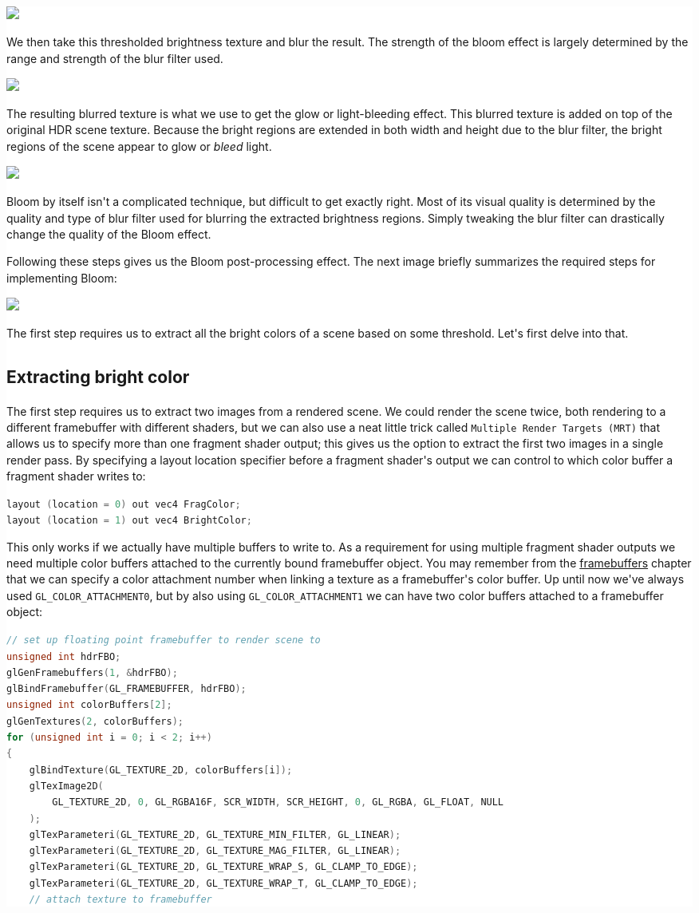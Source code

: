 ![](https://learnopengl.com/img/advanced-lighting/bloom_extracted.png)

We then take this thresholded brightness texture and blur the result. The strength of the bloom effect is largely determined by the range and strength of the blur filter used.

![](https://learnopengl.com/img/advanced-lighting/bloom_blurred.png)

The resulting blurred texture is what we use to get the glow or light-bleeding effect. This blurred texture is added on top of the original HDR scene texture. Because the bright regions are extended in both width and height due to the blur filter, the bright regions of the scene appear to glow or _bleed_ light.

![](https://learnopengl.com/img/advanced-lighting/bloom_small.png)

Bloom by itself isn't a complicated technique, but difficult to get exactly right. Most of its visual quality is determined by the quality and type of blur filter used for blurring the extracted brightness regions. Simply tweaking the blur filter can drastically change the quality of the Bloom effect.

Following these steps gives us the Bloom post-processing effect. The next image briefly summarizes the required steps for implementing Bloom:

![](https://learnopengl.com/img/advanced-lighting/bloom_steps.png)

The first step requires us to extract all the bright colors of a scene based on some threshold. Let's first delve into that.

## Extracting bright color

The first step requires us to extract two images from a rendered scene. We could render the scene twice, both rendering to a different framebuffer with different shaders, but we can also use a neat little trick called `Multiple Render Targets (MRT)` that allows us to specify more than one fragment shader output; this gives us the option to extract the first two images in a single render pass. By specifying a layout location specifier before a fragment shader's output we can control to which color buffer a fragment shader writes to:

```cpp
layout (location = 0) out vec4 FragColor;
layout (location = 1) out vec4 BrightColor;
```

This only works if we actually have multiple buffers to write to. As a requirement for using multiple fragment shader outputs we need multiple color buffers attached to the currently bound framebuffer object. You may remember from the [framebuffers](https://learnopengl.com/Advanced-OpenGL/Framebuffers) chapter that we can specify a color attachment number when linking a texture as a framebuffer's color buffer. Up until now we've always used `GL_COLOR_ATTACHMENT0`, but by also using `GL_COLOR_ATTACHMENT1` we can have two color buffers attached to a framebuffer object:

```cpp
// set up floating point framebuffer to render scene to
unsigned int hdrFBO;
glGenFramebuffers(1, &hdrFBO);
glBindFramebuffer(GL_FRAMEBUFFER, hdrFBO);
unsigned int colorBuffers[2];
glGenTextures(2, colorBuffers);
for (unsigned int i = 0; i < 2; i++)
{
    glBindTexture(GL_TEXTURE_2D, colorBuffers[i]);
    glTexImage2D(
        GL_TEXTURE_2D, 0, GL_RGBA16F, SCR_WIDTH, SCR_HEIGHT, 0, GL_RGBA, GL_FLOAT, NULL
    );
    glTexParameteri(GL_TEXTURE_2D, GL_TEXTURE_MIN_FILTER, GL_LINEAR);
    glTexParameteri(GL_TEXTURE_2D, GL_TEXTURE_MAG_FILTER, GL_LINEAR);
    glTexParameteri(GL_TEXTURE_2D, GL_TEXTURE_WRAP_S, GL_CLAMP_TO_EDGE);
    glTexParameteri(GL_TEXTURE_2D, GL_TEXTURE_WRAP_T, GL_CLAMP_TO_EDGE);
    // attach texture to framebuffer
```